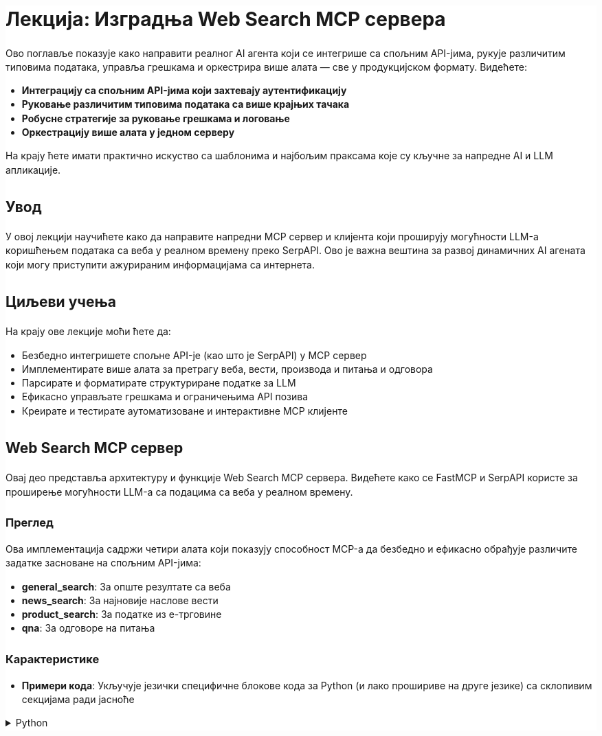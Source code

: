 
# Лекција: Изградња Web Search MCP сервера

Ово поглавље показује како направити реалног AI агента који се интегрише са спољним API-јима, рукује различитим типовима података, управља грешкама и оркестрира више алата — све у продукцијском формату. Видећете:

- **Интеграцију са спољним API-јима који захтевају аутентификацију**
- **Руковање различитим типовима података са више крајњих тачака**
- **Робусне стратегије за руковање грешкама и логовање**
- **Оркестрацију више алата у једном серверу**

На крају ћете имати практично искуство са шаблонима и најбољим праксама које су кључне за напредне AI и LLM апликације.

## Увод

У овој лекцији научићете како да направите напредни MCP сервер и клијента који проширују могућности LLM-а коришћењем података са веба у реалном времену преко SerpAPI. Ово је важна вештина за развој динамичних AI агената који могу приступити ажурираним информацијама са интернета.

## Циљеви учења

На крају ове лекције моћи ћете да:

- Безбедно интегришете спољне API-је (као што је SerpAPI) у MCP сервер
- Имплементирате више алата за претрагу веба, вести, производа и питања и одговора
- Парсирате и форматирате структуриране податке за LLM
- Ефикасно управљате грешкама и ограничењима API позива
- Креирате и тестирате аутоматизоване и интерактивне MCP клијенте

## Web Search MCP сервер

Овај део представља архитектуру и функције Web Search MCP сервера. Видећете како се FastMCP и SerpAPI користе за проширење могућности LLM-а са подацима са веба у реалном времену.

### Преглед

Ова имплементација садржи четири алата који показују способност MCP-а да безбедно и ефикасно обрађује различите задатке засноване на спољним API-јима:

- **general_search**: За опште резултате са веба
- **news_search**: За најновије наслове вести
- **product_search**: За податке из е-трговине
- **qna**: За одговоре на питања

### Карактеристике
- **Примери кода**: Укључује језички специфичне блокове кода за Python (и лако прошириве на друге језике) са склопивим секцијама ради јасноће

<details><summary>Python</summary></details>
